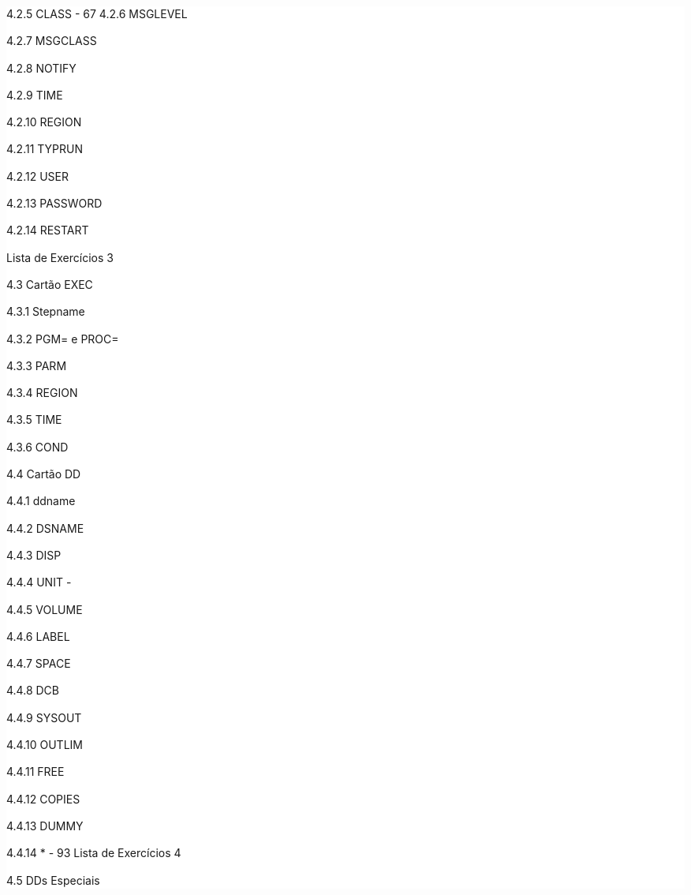 4.2.5 CLASS - 67 4.2.6 MSGLEVEL 

4.2.7 MSGCLASS 

4.2.8 NOTIFY 

4.2.9 TIME

4.2.10 REGION

4.2.11 TYPRUN 

4.2.12 USER

4.2.13 PASSWORD

4.2.14 RESTART

Lista de Exercícios 3

4.3 Cartão EXEC 

4.3.1 Stepname 

4.3.2 PGM= e PROC=

4.3.3 PARM

4.3.4 REGION 

4.3.5 TIME 

4.3.6 COND

4.4 Cartão DD 

4.4.1 ddname 

4.4.2 DSNAME

4.4.3 DISP 

4.4.4 UNIT -

4.4.5 VOLUME

4.4.6 LABEL 

4.4.7 SPACE 

4.4.8 DCB 

4.4.9 SYSOUT 

4.4.10 OUTLIM

4.4.11 FREE 

4.4.12 COPIES

4.4.13 DUMMY 

4.4.14 * - 93 Lista de Exercícios 4 

4.5 DDs Especiais
